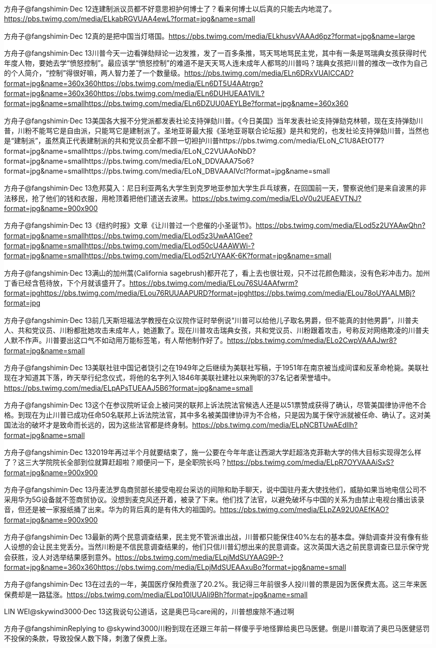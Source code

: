方舟子@fangshimin·Dec 12连建制派议员都不好意思袒护何博士了？看来何博士以后真的只能去内地混了。https://pbs.twimg.com/media/ELkabRGVUAA4ewL?format=jpg&name=small

方舟子@fangshimin·Dec 12真的是把中国当灯塔国。https://pbs.twimg.com/media/ELkhusvVAAAd6pz?format=jpg&name=large

方舟子@fangshimin·Dec 13川普今天一边看弹劾辩论一边发推，发了一百多条推，骂天骂地骂民主党，其中有一条是骂瑞典女孩获得时代年度人物，要她去学“愤怒控制”。最应该学“愤怒控制”的难道不是天天骂人连未成年人都骂的川普吗？瑞典女孩把川普的推改一改作为自己的个人简介，“控制”得很好嘛，两人智力差了一个数量级。https://pbs.twimg.com/media/ELn6DRxVUAICCAD?format=jpg&name=360x360https://pbs.twimg.com/media/ELn6DT5U4AAtrgp?format=jpg&name=360x360https://pbs.twimg.com/media/ELn6DUHUEAA1VlL?format=jpg&name=smallhttps://pbs.twimg.com/media/ELn6DZUU0AEYLBe?format=jpg&name=360x360

方舟子@fangshimin·Dec 13美国各大报不分党派都发表社论支持弹劾川普。《今日美国》当年发表社论支持弹劾克林顿，现在支持弹劾川普，川粉不能骂它是自由派，只能骂它是建制派了。圣地亚哥最大报《圣地亚哥联合论坛报》是共和党的，也发社论支持弹劾川普，当然也是“建制派”，虽然真正代表建制派的共和党议员全都不顾一切袒护川普https://pbs.twimg.com/media/ELoN_C1U8AEtOT7?format=jpg&name=smallhttps://pbs.twimg.com/media/ELoN_C2VUAAoNbD?format=jpg&name=smallhttps://pbs.twimg.com/media/ELoN_DDVAAA75o6?format=jpg&name=smallhttps://pbs.twimg.com/media/ELoN_DBVAAAlVcl?format=jpg&name=small

方舟子@fangshimin·Dec 13危邦莫入：尼日利亚两名大学生到克罗地亚参加大学生乒乓球赛，在回国前一天，警察说他们是来自波黑的非法移民，抢了他们的钱和衣服，用枪顶着把他们遣送去波黑。https://pbs.twimg.com/media/ELoV0u2UEAEVTNJ?format=jpg&name=900x900

方舟子@fangshimin·Dec 13《纽约时报》文章《让川普过一个悲催的小圣诞节》。https://pbs.twimg.com/media/ELod5z2UYAAwQhn?format=jpg&name=smallhttps://pbs.twimg.com/media/ELod5z3UwAA1Gee?format=jpg&name=smallhttps://pbs.twimg.com/media/ELod50cU4AAWWi-?format=jpg&name=smallhttps://pbs.twimg.com/media/ELod52rUYAAK-6K?format=jpg&name=small

方舟子@fangshimin·Dec 13满山的加州蒿(California sagebrush)都开花了，看上去也很壮观，只不过花颜色黯淡，没有色彩冲击力。加州丁香已经含苞待放，下个月就该盛开了。https://pbs.twimg.com/media/ELou76SU4AAfwrm?format=jpghttps://pbs.twimg.com/media/ELou76RUUAAPURD?format=jpghttps://pbs.twimg.com/media/ELou78oUYAALMBj?format=jpg

方舟子@fangshimin·Dec 13前几天斯坦福法学教授在众议院作证时举例说“川普可以给他儿子取名男爵，但不能真的封他男爵”，川普夫人、共和党议员、川粉都批她攻击未成年人，她道歉了。现在川普攻击瑞典女孩，共和党议员、川粉跟着攻击，号称反对网络欺凌的川普夫人默不作声。川普要出这口气不如动用万能标签笔，有人帮他制作好了。https://pbs.twimg.com/media/ELo2CwpVAAAJwr8?format=jpg&name=small

方舟子@fangshimin·Dec 13美联社驻中国记者饶引之在1949年之后继续为美联社写稿，于1951年在南京被当成间谍和反革命枪毙。美联社现在才知道其下落，昨天举行纪念仪式，将他的名字列入1846年美联社建社以来殉职的37名记者荣誉墙中。https://pbs.twimg.com/media/ELpAPsTUEAAJ5B6?format=jpg&name=small

方舟子@fangshimin·Dec 13这个在参议院听证会上被问哭的联邦上诉法院法官候选人还是以51票赞成获得了确认，尽管美国律协评他不合格。到现在为止川普已成功任命50名联邦上诉法院法官，其中多名被美国律协评为不合格，只是因为属于保守派就被任命、确认了。这对美国法治的破坏才是致命而长远的，因为这些法官都是终身制。https://pbs.twimg.com/media/ELpNCBTUwAEdllh?format=jpg&name=small

方舟子@fangshimin·Dec 132019年再过半个月就要结束了，施一公要在今年年底让西湖大学赶超洛克菲勒大学的伟大目标实现得怎么样了？这三大学院院长全部到位就算赶超啦？顺便问一下，是全职院长吗？https://pbs.twimg.com/media/ELpR7OYVAAAiSxS?format=jpg&name=900x900

方舟子@fangshimin·Dec 13丹麦法罗岛商贸部长接受电视台采访的间隙和助手聊天，说中国驻丹麦大使找他们，威胁如果当地电信公司不采用华为5G设备就不签商贸协议。没想到麦克风还开着，被录了下来。他们找了法官，以避免破坏与中国的关系为由禁止电视台播出该录音，但还是被一家报纸捅了出来。华为的背后真的是有伟大的祖国的。https://pbs.twimg.com/media/ELpZA92U0AEfKAO?format=jpg&name=900x900

方舟子@fangshimin·Dec 13最新的两个民意调查结果，民主党不管派谁出战，川普都只能保住40%左右的基本盘。弹劾调查并没有像有些人设想的会让民主党丢分。当然川粉是不信民意调查结果的，他们只信川普幻想出来的民意调查。这次英国大选之前民意调查已显示保守党会获胜，没人对选举结果感到意外。https://pbs.twimg.com/media/ELpjMdSUYAAG9P-?format=jpg&name=360x360https://pbs.twimg.com/media/ELpjMdSUEAAxuBo?format=jpg&name=small

方舟子@fangshimin·Dec 13在过去的一年，美国医疗保险费涨了20.2%。我记得三年前很多人投川普的票是因为医保费太高。这三年来医保费却是一路猛涨。https://pbs.twimg.com/media/ELpq10lUUAIi9Bh?format=jpg&name=small

LIN WEI@skywind3000·Dec 13这我说句公道话，这是奥巴马care闹的，川普想废除不通过啊

方舟子@fangshiminReplying to @skywind3000川粉到现在还跟三年前一样傻乎乎地怪罪给奥巴马医健。倒是川普取消了奥巴马医健惩罚不投保的条款，导致投保人数下降，刺激了保费上涨。
